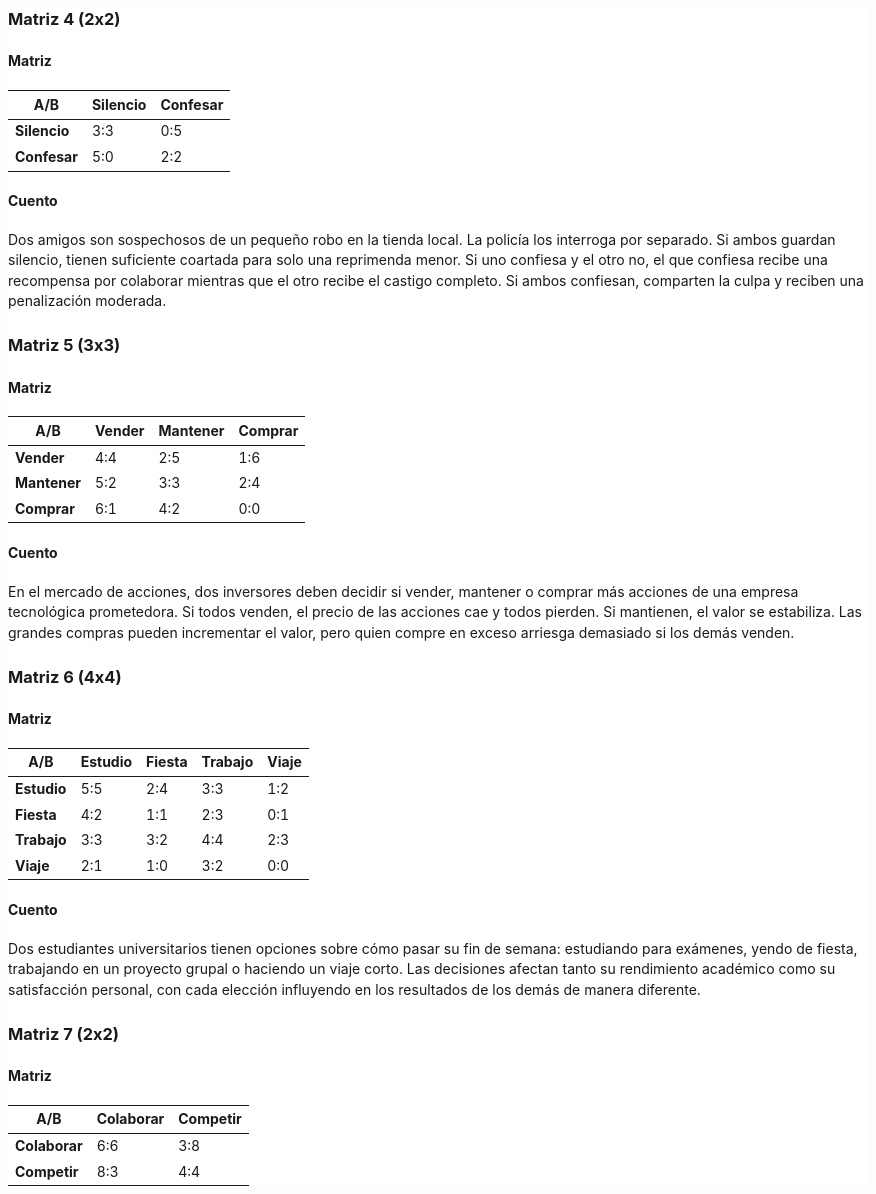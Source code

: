 ### Matriz 4 (2x2)
#### Matriz
| A/B | Silencio | Confesar |
|-----|----------|----------|
| **Silencio** | 3:3      | 0:5       |
| **Confesar** | 5:0      | 2:2       |

#### Cuento
Dos amigos son sospechosos de un pequeño robo en la tienda local. La policía los interroga por separado. Si ambos guardan silencio, tienen suficiente coartada para solo una reprimenda menor. Si uno confiesa y el otro no, el que confiesa recibe una recompensa por colaborar mientras que el otro recibe el castigo completo. Si ambos confiesan, comparten la culpa y reciben una penalización moderada.

### Matriz 5 (3x3)
#### Matriz
| A/B | Vender | Mantener | Comprar |
|-----|--------|----------|---------|
| **Vender**   | 4:4      | 2:5      | 1:6     |
| **Mantener** | 5:2      | 3:3      | 2:4     |
| **Comprar**  | 6:1      | 4:2      | 0:0     |

#### Cuento
En el mercado de acciones, dos inversores deben decidir si vender, mantener o comprar más acciones de una empresa tecnológica prometedora. Si todos venden, el precio de las acciones cae y todos pierden. Si mantienen, el valor se estabiliza. Las grandes compras pueden incrementar el valor, pero quien compre en exceso arriesga demasiado si los demás venden.

### Matriz 6 (4x4)
#### Matriz
| A/B | Estudio | Fiesta | Trabajo | Viaje |
|-----|---------|--------|---------|-------|
| **Estudio** | 5:5     | 2:4      | 3:3    | 1:2    |
| **Fiesta**  | 4:2     | 1:1      | 2:3    | 0:1    |
| **Trabajo** | 3:3     | 3:2      | 4:4    | 2:3    |
| **Viaje**   | 2:1     | 1:0      | 3:2    | 0:0    |

#### Cuento
Dos estudiantes universitarios tienen opciones sobre cómo pasar su fin de semana: estudiando para exámenes, yendo de fiesta, trabajando en un proyecto grupal o haciendo un viaje corto. Las decisiones afectan tanto su rendimiento académico como su satisfacción personal, con cada elección influyendo en los resultados de los demás de manera diferente.

### Matriz 7 (2x2)
#### Matriz
| A/B | Colaborar | Competir |
|-----|-----------|----------|
| **Colaborar** | 6:6       | 3:8       |
| **Competir**  | 8:3       | 4:4       |
